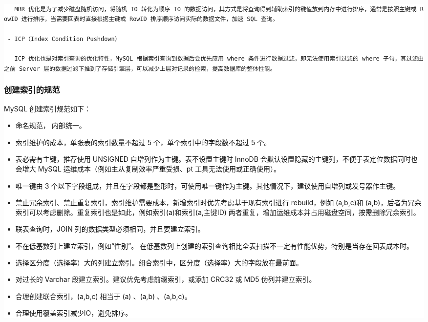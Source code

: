        MRR 优化是为了减少磁盘随机访问，将随机 IO 转化为顺序 IO 的数据访问，其方式是将查询得到辅助索引的键值放到内存中进行排序，通常是按照主键或 RowID 进行排序，当需要回表时直接根据主键或 RowID 排序顺序访问实际的数据文件，加速 SQL 查询。

     - ICP（Index Condition Pushdown）

       ICP 优化也是对索引查询的优化特性，MySQL 根据索引查询到数据后会优先应用 where 条件进行数据过滤，即无法使用索引过滤的 where 子句，其过滤由之前 Server 层的数据过滤下推到了存储引擎层，可以减少上层对记录的检索，提高数据库的整体性能。

### 创建索引的规范

MySQL 创建索引规范如下：

- 命名规范， 内部统一。

- 索引维护的成本，单张表的索引数量不超过 5 个，单个索引中的字段数不超过 5 个。

- 表必需有主键，推荐使⽤ UNSIGNED 自增列作为主键。表不设置主键时 InnoDB 会默认设置隐藏的主键列，不便于表定位数据同时也会增大 MySQL 运维成本（例如主从复制效率严重受损、pt 工具无法使用或正确使用）。

- 唯一键由 3 个以下字段组成，并且在字段都是整形时，可使用唯一键作为主键。其他情况下，建议使用自增列或发号器作主键。 

- 禁止冗余索引、禁止重复索引，索引维护需要成本，新增索引时优先考虑基于现有索引进行 rebuild，例如 (a,b,c)和 (a,b)，后者为冗余索引可以考虑删除。重复索引也是如此，例如索引(a)和索引(a,主键ID) 两者重复，增加运维成本并占用磁盘空间，按需删除冗余索引。

- 联表查询时，JOIN 列的数据类型必须相同，并且要建⽴索引。 

- 不在低基数列上建⽴索引，例如“性别”。 在低基数列上创建的索引查询相比全表扫描不一定有性能优势，特别是当存在回表成本时。

- 选择区分度（选择率）大的列建立索引。组合索引中，区分度（选择率）大的字段放在最前面。 

- 对过长的 Varchar 段建立索引。建议优先考虑前缀索引，或添加 CRC32 或 MD5 伪列并建⽴索引。 

- 合理创建联合索引，(a,b,c) 相当于 (a) 、(a,b) 、(a,b,c)。 

- 合理使用覆盖索引减少IO，避免排序。